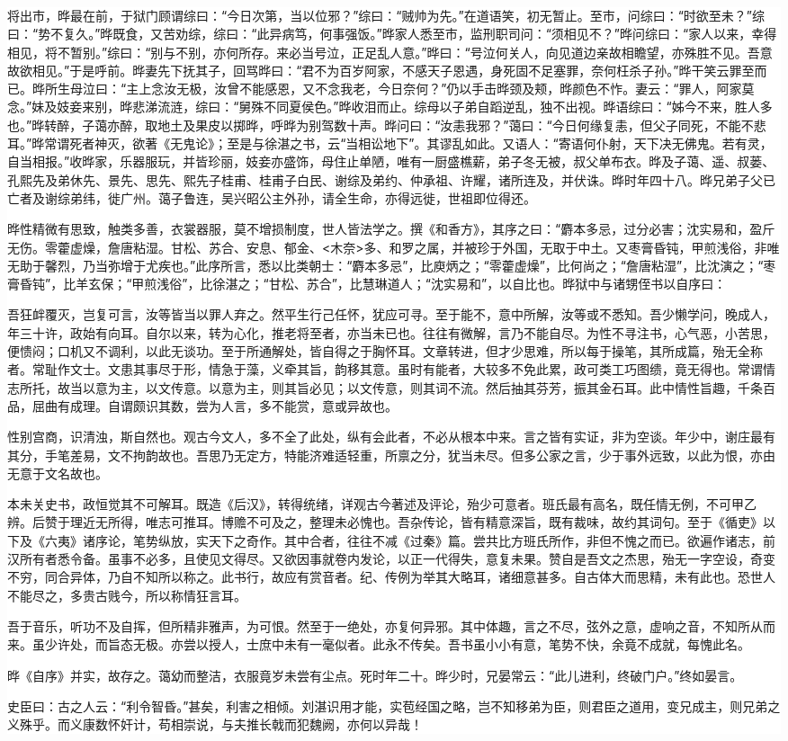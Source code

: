 将出市，晔最在前，于狱门顾谓综曰：“今日次第，当以位邪？”综曰：“贼帅为先。”在道语笑，初无暂止。至市，问综曰：“时欲至未？”综曰：“势不复久。”晔既食，又苦劝综，综曰：“此异病笃，何事强饭。”晔家人悉至市，监刑职司问：“须相见不？”晔问综曰：“家人以来，幸得相见，将不暂别。”综曰：“别与不别，亦何所存。来必当号泣，正足乱人意。”晔曰：“号泣何关人，向见道边亲故相瞻望，亦殊胜不见。吾意故欲相见。”于是呼前。晔妻先下抚其子，回骂晔曰：“君不为百岁阿家，不感天子恩遇，身死固不足塞罪，奈何枉杀子孙。”晔干笑云罪至而已。晔所生母泣曰：“主上念汝无极，汝曾不能感恩，又不念我老，今日奈何？”仍以手击晔颈及颊，晔颜色不怍。妻云：“罪人，阿家莫念。”妹及妓妾来别，晔悲涕流涟，综曰：“舅殊不同夏侯色。”晔收泪而止。综母以子弟自蹈逆乱，独不出视。晔语综曰：“姊今不来，胜人多也。”晔转醉，子蔼亦醉，取地土及果皮以掷晔，呼晔为别驾数十声。晔问曰：“汝恚我邪？”蔼曰：“今日何缘复恚，但父子同死，不能不悲耳。”晔常谓死者神灭，欲著《无鬼论》；至是与徐湛之书，云“当相讼地下”。其谬乱如此。又语人：“寄语何仆射，天下决无佛鬼。若有灵，自当相报。”收晔家，乐器服玩，并皆珍丽，妓妾亦盛饰，母住止单陋，唯有一厨盛樵薪，弟子冬无被，叔父单布衣。晔及子蔼、遥、叔蒌、孔熙先及弟休先、景先、思先、熙先子桂甫、桂甫子白民、谢综及弟约、仲承祖、许耀，诸所连及，并伏诛。晔时年四十八。晔兄弟子父已亡者及谢综弟纬，徙广州。蔼子鲁连，吴兴昭公主外孙，请全生命，亦得远徙，世祖即位得还。

晔性精微有思致，触类多善，衣裳器服，莫不增损制度，世人皆法学之。撰《和香方》，其序之曰：“麝本多忌，过分必害；沈实易和，盈斤无伤。零藿虚燥，詹唐粘湿。甘松、苏合、安息、郁金、<木奈>多、和罗之属，并被珍于外国，无取于中土。又枣膏昏钝，甲煎浅俗，非唯无助于馨烈，乃当弥增于尤疾也。”此序所言，悉以比类朝士：“麝本多忌”，比庾炳之；“零藿虚燥”，比何尚之；“詹唐粘湿”，比沈演之；“枣膏昏钝”，比羊玄保；“甲煎浅俗”，比徐湛之；“甘松、苏合”，比慧琳道人；“沈实易和”，以自比也。晔狱中与诸甥侄书以自序曰：

吾狂衅覆灭，岂复可言，汝等皆当以罪人弃之。然平生行己任怀，犹应可寻。至于能不，意中所解，汝等或不悉知。吾少懒学问，晚成人，年三十许，政始有向耳。自尔以来，转为心化，推老将至者，亦当未已也。往往有微解，言乃不能自尽。为性不寻注书，心气恶，小苦思，便愦闷；口机又不调利，以此无谈功。至于所通解处，皆自得之于胸怀耳。文章转进，但才少思难，所以每于操笔，其所成篇，殆无全称者。常耻作文士。文患其事尽于形，情急于藻，义牵其旨，韵移其意。虽时有能者，大较多不免此累，政可类工巧图缋，竟无得也。常谓情志所托，故当以意为主，以文传意。以意为主，则其旨必见；以文传意，则其词不流。然后抽其芬芳，振其金石耳。此中情性旨趣，千条百品，屈曲有成理。自谓颇识其数，尝为人言，多不能赏，意或异故也。

性别宫商，识清浊，斯自然也。观古今文人，多不全了此处，纵有会此者，不必从根本中来。言之皆有实证，非为空谈。年少中，谢庄最有其分，手笔差易，文不拘韵故也。吾思乃无定方，特能济难适轻重，所禀之分，犹当未尽。但多公家之言，少于事外远致，以此为恨，亦由无意于文名故也。

本未关史书，政恒觉其不可解耳。既造《后汉》，转得统绪，详观古今著述及评论，殆少可意者。班氏最有高名，既任情无例，不可甲乙辨。后赞于理近无所得，唯志可推耳。博赡不可及之，整理未必愧也。吾杂传论，皆有精意深旨，既有裁味，故约其词句。至于《循吏》以下及《六夷》诸序论，笔势纵放，实天下之奇作。其中合者，往往不减《过秦》篇。尝共比方班氏所作，非但不愧之而已。欲遍作诸志，前汉所有者悉令备。虽事不必多，且使见文得尽。又欲因事就卷内发论，以正一代得失，意复未果。赞自是吾文之杰思，殆无一字空设，奇变不穷，同合异体，乃自不知所以称之。此书行，故应有赏音者。纪、传例为举其大略耳，诸细意甚多。自古体大而思精，未有此也。恐世人不能尽之，多贵古贱今，所以称情狂言耳。

吾于音乐，听功不及自挥，但所精非雅声，为可恨。然至于一绝处，亦复何异邪。其中体趣，言之不尽，弦外之意，虚响之音，不知所从而来。虽少许处，而旨态无极。亦尝以授人，士庶中未有一毫似者。此永不传矣。吾书虽小小有意，笔势不快，余竟不成就，每愧此名。

晔《自序》并实，故存之。蔼幼而整洁，衣服竟岁未尝有尘点。死时年二十。晔少时，兄晏常云：“此儿进利，终破门户。”终如晏言。

史臣曰：古之人云：“利令智昏。”甚矣，利害之相倾。刘湛识用才能，实苞经国之略，岂不知移弟为臣，则君臣之道用，变兄成主，则兄弟之义殊乎。而义康数怀奸计，苟相崇说，与夫推长戟而犯魏阙，亦何以异哉！
